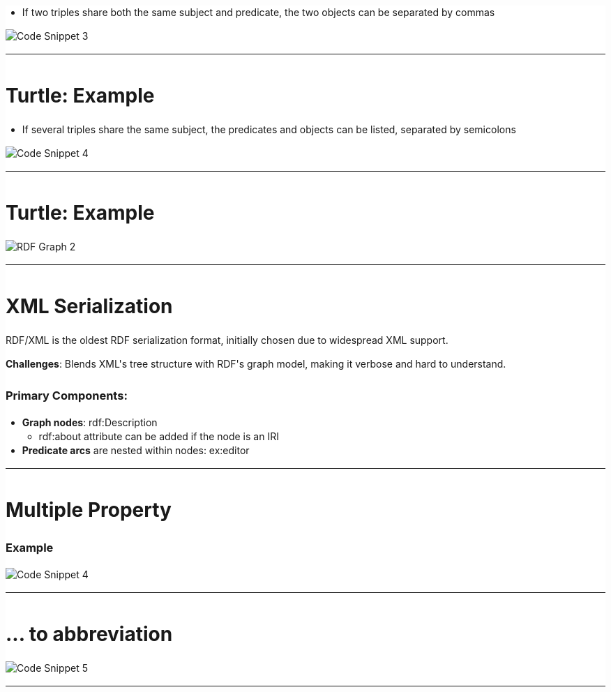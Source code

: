 - If two triples share both the same subject and predicate, the two objects can be separated by commas

![Code Snippet 3](code_snippet6.png)

---

# Turtle: Example

- If several triples share the same subject, the predicates and objects can be listed, separated by semicolons

![Code Snippet 4](code_snippet5.png)

---

# Turtle: Example

![RDF Graph 2](serialization_rdf_graph_2.png)

---

# XML Serialization
RDF/XML is the oldest RDF serialization format, initially chosen due to widespread XML support.

**Challenges**: Blends XML's tree structure with RDF's graph model, making it verbose and hard to understand.

### Primary Components:
- **Graph nodes**: rdf:Description
  - rdf:about attribute can be added if the node is an IRI
- **Predicate arcs** are nested within nodes: ex:editor

---

# Multiple Property

### Example

![Code Snippet 4](code_snippet3.png)

---

# ... to abbreviation

![Code Snippet 5](code_snippet4.png)

---